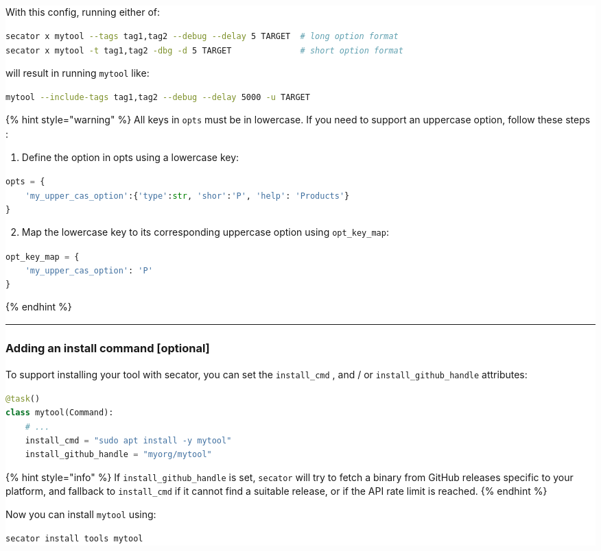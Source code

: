 With this config, running either of:

```bash
secator x mytool --tags tag1,tag2 --debug --delay 5 TARGET  # long option format
secator x mytool -t tag1,tag2 -dbg -d 5 TARGET              # short option format
```

&#x20;will result in running `mytool` like:

```bash
mytool --include-tags tag1,tag2 --debug --delay 5000 -u TARGET
```

{% hint style="warning" %}
All keys in `opts` must be in lowercase. If you need to support an uppercase option, follow these steps :

1. Define the option in opts using a lowercase key:
```py
opts = {
    'my_upper_cas_option':{'type':str, 'shor':'P', 'help': 'Products'}
}
```
2. Map the lowercase key to its corresponding uppercase option using `opt_key_map`:
```py
opt_key_map = {
    'my_upper_cas_option': 'P'
}
```
{% endhint %}

***

### Adding an install command \[optional]

To support installing your tool with secator, you can set the `install_cmd` , and / or `install_github_handle` attributes:

```python
@task()
class mytool(Command):
    # ...
    install_cmd = "sudo apt install -y mytool"
    install_github_handle = "myorg/mytool"

```

{% hint style="info" %}
If `install_github_handle` is set, `secator` will try to fetch a binary from GitHub releases specific to your platform, and fallback to `install_cmd` if it cannot find a suitable release, or if the API rate limit is reached.
{% endhint %}

Now you can install `mytool` using:

```bash
secator install tools mytool
```
